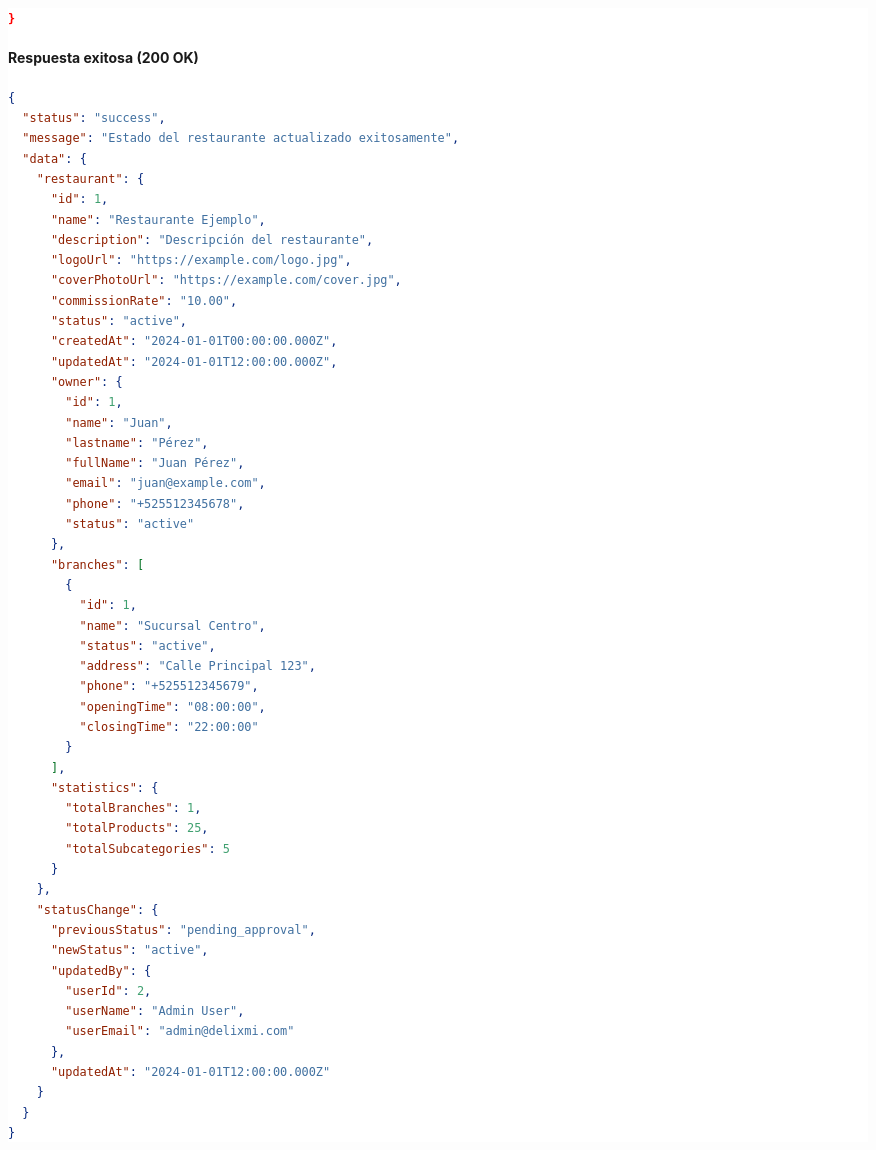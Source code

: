 ```bash
}
```

#### Respuesta exitosa (200 OK)

```json
{
  "status": "success",
  "message": "Estado del restaurante actualizado exitosamente",
  "data": {
    "restaurant": {
      "id": 1,
      "name": "Restaurante Ejemplo",
      "description": "Descripción del restaurante",
      "logoUrl": "https://example.com/logo.jpg",
      "coverPhotoUrl": "https://example.com/cover.jpg",
      "commissionRate": "10.00",
      "status": "active",
      "createdAt": "2024-01-01T00:00:00.000Z",
      "updatedAt": "2024-01-01T12:00:00.000Z",
      "owner": {
        "id": 1,
        "name": "Juan",
        "lastname": "Pérez",
        "fullName": "Juan Pérez",
        "email": "juan@example.com",
        "phone": "+525512345678",
        "status": "active"
      },
      "branches": [
        {
          "id": 1,
          "name": "Sucursal Centro",
          "status": "active",
          "address": "Calle Principal 123",
          "phone": "+525512345679",
          "openingTime": "08:00:00",
          "closingTime": "22:00:00"
        }
      ],
      "statistics": {
        "totalBranches": 1,
        "totalProducts": 25,
        "totalSubcategories": 5
      }
    },
    "statusChange": {
      "previousStatus": "pending_approval",
      "newStatus": "active",
      "updatedBy": {
        "userId": 2,
        "userName": "Admin User",
        "userEmail": "admin@delixmi.com"
      },
      "updatedAt": "2024-01-01T12:00:00.000Z"
    }
  }
}
```
